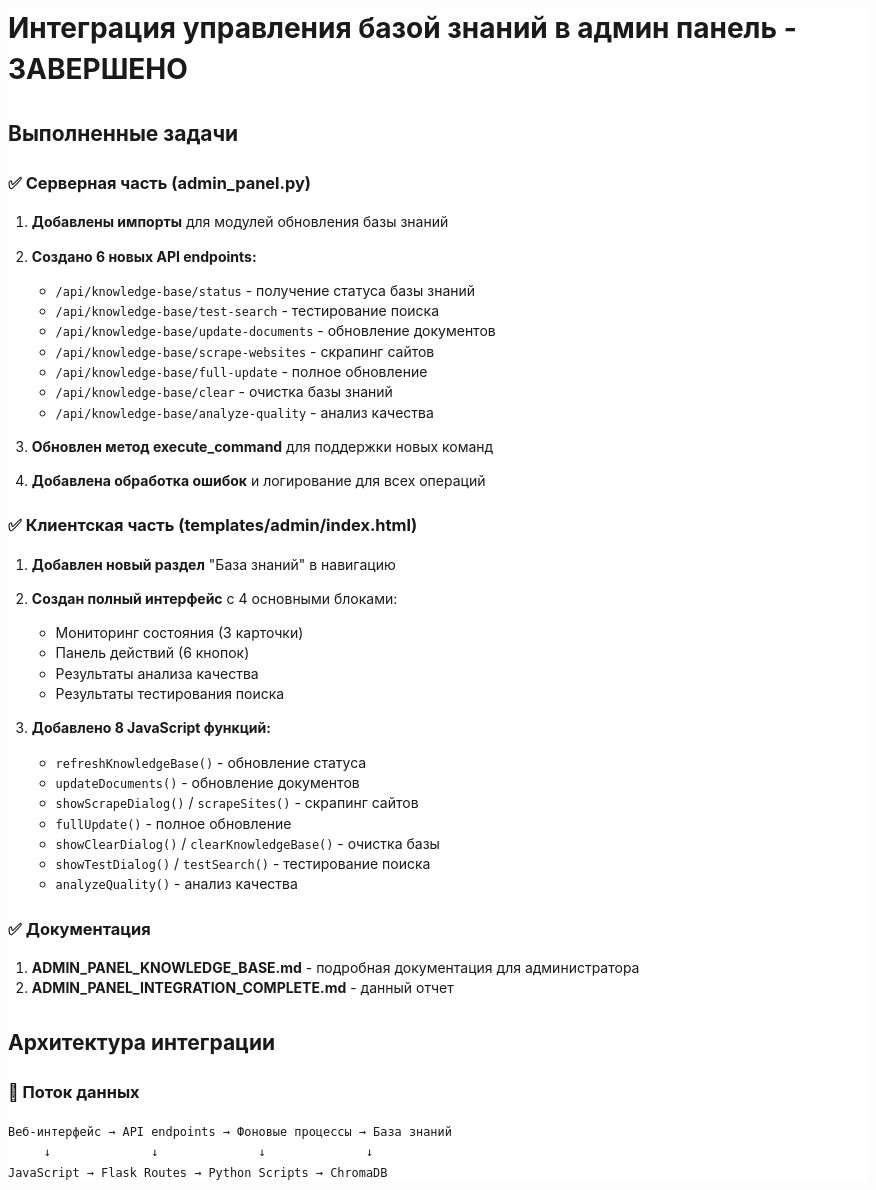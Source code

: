 # Интеграция управления базой знаний в админ панель - ЗАВЕРШЕНО

## Выполненные задачи

### ✅ Серверная часть (admin_panel.py)
1. **Добавлены импорты** для модулей обновления базы знаний
2. **Создано 6 новых API endpoints:**
   - `/api/knowledge-base/status` - получение статуса базы знаний
   - `/api/knowledge-base/test-search` - тестирование поиска
   - `/api/knowledge-base/update-documents` - обновление документов
   - `/api/knowledge-base/scrape-websites` - скрапинг сайтов
   - `/api/knowledge-base/full-update` - полное обновление
   - `/api/knowledge-base/clear` - очистка базы знаний
   - `/api/knowledge-base/analyze-quality` - анализ качества

3. **Обновлен метод execute_command** для поддержки новых команд
4. **Добавлена обработка ошибок** и логирование для всех операций

### ✅ Клиентская часть (templates/admin/index.html)
1. **Добавлен новый раздел** "База знаний" в навигацию
2. **Создан полный интерфейс** с 4 основными блоками:
   - Мониторинг состояния (3 карточки)
   - Панель действий (6 кнопок)
   - Результаты анализа качества
   - Результаты тестирования поиска

3. **Добавлено 8 JavaScript функций:**
   - `refreshKnowledgeBase()` - обновление статуса
   - `updateDocuments()` - обновление документов
   - `showScrapeDialog()` / `scrapeSites()` - скрапинг сайтов
   - `fullUpdate()` - полное обновление
   - `showClearDialog()` / `clearKnowledgeBase()` - очистка базы
   - `showTestDialog()` / `testSearch()` - тестирование поиска
   - `analyzeQuality()` - анализ качества

### ✅ Документация
1. **ADMIN_PANEL_KNOWLEDGE_BASE.md** - подробная документация для администратора
2. **ADMIN_PANEL_INTEGRATION_COMPLETE.md** - данный отчет

## Архитектура интеграции

### 🔄 Поток данных
```
Веб-интерфейс → API endpoints → Фоновые процессы → База знаний
     ↓              ↓              ↓              ↓
JavaScript → Flask Routes → Python Scripts → ChromaDB
```
